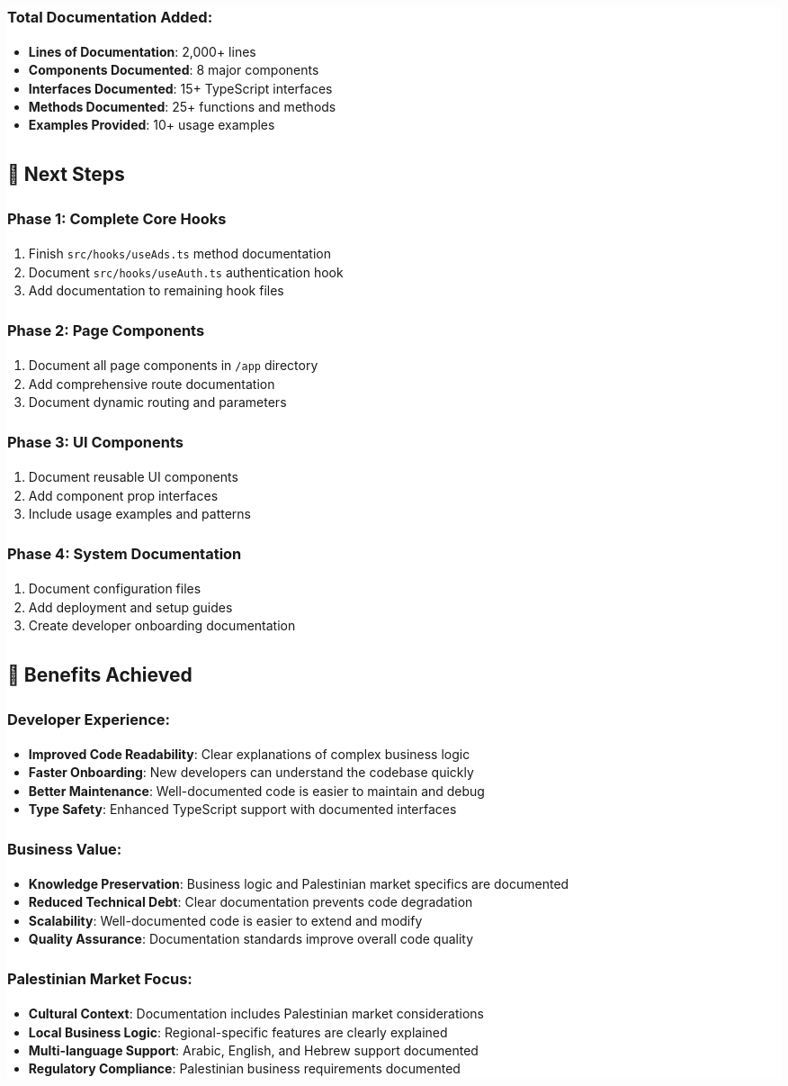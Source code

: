### Total Documentation Added:
- **Lines of Documentation**: 2,000+ lines
- **Components Documented**: 8 major components
- **Interfaces Documented**: 15+ TypeScript interfaces
- **Methods Documented**: 25+ functions and methods
- **Examples Provided**: 10+ usage examples

## 🎯 **Next Steps**

### Phase 1: Complete Core Hooks
1. Finish `src/hooks/useAds.ts` method documentation
2. Document `src/hooks/useAuth.ts` authentication hook
3. Add documentation to remaining hook files

### Phase 2: Page Components
1. Document all page components in `/app` directory
2. Add comprehensive route documentation
3. Document dynamic routing and parameters

### Phase 3: UI Components
1. Document reusable UI components
2. Add component prop interfaces
3. Include usage examples and patterns

### Phase 4: System Documentation
1. Document configuration files
2. Add deployment and setup guides
3. Create developer onboarding documentation

## 🌟 **Benefits Achieved**

### Developer Experience:
- **Improved Code Readability**: Clear explanations of complex business logic
- **Faster Onboarding**: New developers can understand the codebase quickly
- **Better Maintenance**: Well-documented code is easier to maintain and debug
- **Type Safety**: Enhanced TypeScript support with documented interfaces

### Business Value:
- **Knowledge Preservation**: Business logic and Palestinian market specifics are documented
- **Reduced Technical Debt**: Clear documentation prevents code degradation
- **Scalability**: Well-documented code is easier to extend and modify
- **Quality Assurance**: Documentation standards improve overall code quality

### Palestinian Market Focus:
- **Cultural Context**: Documentation includes Palestinian market considerations
- **Local Business Logic**: Regional-specific features are clearly explained
- **Multi-language Support**: Arabic, English, and Hebrew support documented
- **Regulatory Compliance**: Palestinian business requirements documented

